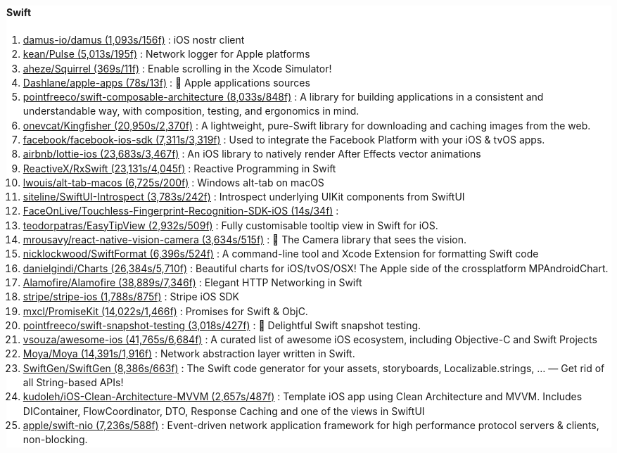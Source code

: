 #### Swift
1. [damus-io/damus (1,093s/156f)](https://github.com/damus-io/damus) : iOS nostr client
2. [kean/Pulse (5,013s/195f)](https://github.com/kean/Pulse) : Network logger for Apple platforms
3. [aheze/Squirrel (369s/11f)](https://github.com/aheze/Squirrel) : Enable scrolling in the Xcode Simulator!
4. [Dashlane/apple-apps (78s/13f)](https://github.com/Dashlane/apple-apps) : 🍎 Apple applications sources
5. [pointfreeco/swift-composable-architecture (8,033s/848f)](https://github.com/pointfreeco/swift-composable-architecture) : A library for building applications in a consistent and understandable way, with composition, testing, and ergonomics in mind.
6. [onevcat/Kingfisher (20,950s/2,370f)](https://github.com/onevcat/Kingfisher) : A lightweight, pure-Swift library for downloading and caching images from the web.
7. [facebook/facebook-ios-sdk (7,311s/3,319f)](https://github.com/facebook/facebook-ios-sdk) : Used to integrate the Facebook Platform with your iOS & tvOS apps.
8. [airbnb/lottie-ios (23,683s/3,467f)](https://github.com/airbnb/lottie-ios) : An iOS library to natively render After Effects vector animations
9. [ReactiveX/RxSwift (23,131s/4,045f)](https://github.com/ReactiveX/RxSwift) : Reactive Programming in Swift
10. [lwouis/alt-tab-macos (6,725s/200f)](https://github.com/lwouis/alt-tab-macos) : Windows alt-tab on macOS
11. [siteline/SwiftUI-Introspect (3,783s/242f)](https://github.com/siteline/SwiftUI-Introspect) : Introspect underlying UIKit components from SwiftUI
12. [FaceOnLive/Touchless-Fingerprint-Recognition-SDK-iOS (14s/34f)](https://github.com/FaceOnLive/Touchless-Fingerprint-Recognition-SDK-iOS) : 
13. [teodorpatras/EasyTipView (2,932s/509f)](https://github.com/teodorpatras/EasyTipView) : Fully customisable tooltip view in Swift for iOS.
14. [mrousavy/react-native-vision-camera (3,634s/515f)](https://github.com/mrousavy/react-native-vision-camera) : 📸 The Camera library that sees the vision.
15. [nicklockwood/SwiftFormat (6,396s/524f)](https://github.com/nicklockwood/SwiftFormat) : A command-line tool and Xcode Extension for formatting Swift code
16. [danielgindi/Charts (26,384s/5,710f)](https://github.com/danielgindi/Charts) : Beautiful charts for iOS/tvOS/OSX! The Apple side of the crossplatform MPAndroidChart.
17. [Alamofire/Alamofire (38,889s/7,346f)](https://github.com/Alamofire/Alamofire) : Elegant HTTP Networking in Swift
18. [stripe/stripe-ios (1,788s/875f)](https://github.com/stripe/stripe-ios) : Stripe iOS SDK
19. [mxcl/PromiseKit (14,022s/1,466f)](https://github.com/mxcl/PromiseKit) : Promises for Swift & ObjC.
20. [pointfreeco/swift-snapshot-testing (3,018s/427f)](https://github.com/pointfreeco/swift-snapshot-testing) : 📸 Delightful Swift snapshot testing.
21. [vsouza/awesome-ios (41,765s/6,684f)](https://github.com/vsouza/awesome-ios) : A curated list of awesome iOS ecosystem, including Objective-C and Swift Projects
22. [Moya/Moya (14,391s/1,916f)](https://github.com/Moya/Moya) : Network abstraction layer written in Swift.
23. [SwiftGen/SwiftGen (8,386s/663f)](https://github.com/SwiftGen/SwiftGen) : The Swift code generator for your assets, storyboards, Localizable.strings, … — Get rid of all String-based APIs!
24. [kudoleh/iOS-Clean-Architecture-MVVM (2,657s/487f)](https://github.com/kudoleh/iOS-Clean-Architecture-MVVM) : Template iOS app using Clean Architecture and MVVM. Includes DIContainer, FlowCoordinator, DTO, Response Caching and one of the views in SwiftUI
25. [apple/swift-nio (7,236s/588f)](https://github.com/apple/swift-nio) : Event-driven network application framework for high performance protocol servers & clients, non-blocking.
